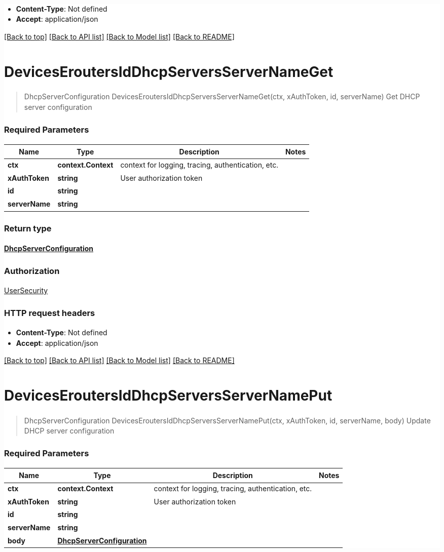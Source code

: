  - **Content-Type**: Not defined
 - **Accept**: application/json

[[Back to top]](#) [[Back to API list]](../README.md#documentation-for-api-endpoints) [[Back to Model list]](../README.md#documentation-for-models) [[Back to README]](../README.md)

# **DevicesEroutersIdDhcpServersServerNameGet**
> DhcpServerConfiguration DevicesEroutersIdDhcpServersServerNameGet(ctx, xAuthToken, id, serverName)
Get DHCP server configuration

### Required Parameters

Name | Type | Description  | Notes
------------- | ------------- | ------------- | -------------
 **ctx** | **context.Context** | context for logging, tracing, authentication, etc.
  **xAuthToken** | **string**| User authorization token | 
  **id** | **string**|  | 
  **serverName** | **string**|  | 

### Return type

[**DhcpServerConfiguration**](DHCPServerConfiguration.md)

### Authorization

[UserSecurity](../README.md#UserSecurity)

### HTTP request headers

 - **Content-Type**: Not defined
 - **Accept**: application/json

[[Back to top]](#) [[Back to API list]](../README.md#documentation-for-api-endpoints) [[Back to Model list]](../README.md#documentation-for-models) [[Back to README]](../README.md)

# **DevicesEroutersIdDhcpServersServerNamePut**
> DhcpServerConfiguration DevicesEroutersIdDhcpServersServerNamePut(ctx, xAuthToken, id, serverName, body)
Update DHCP server configuration

### Required Parameters

Name | Type | Description  | Notes
------------- | ------------- | ------------- | -------------
 **ctx** | **context.Context** | context for logging, tracing, authentication, etc.
  **xAuthToken** | **string**| User authorization token | 
  **id** | **string**|  | 
  **serverName** | **string**|  | 
  **body** | [**DhcpServerConfiguration**](DhcpServerConfiguration.md)|  | 

